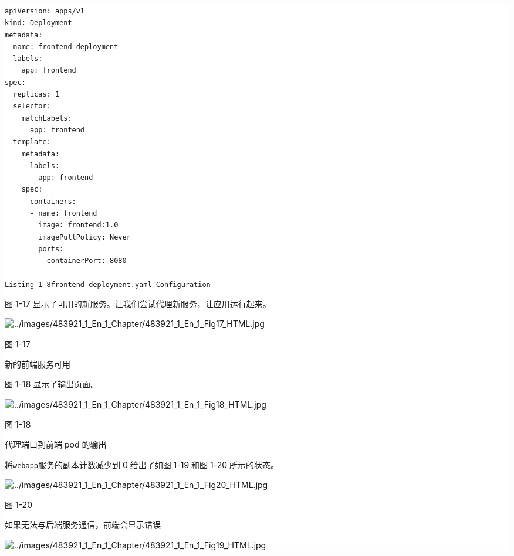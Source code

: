 ```
```

```
apiVersion: apps/v1
kind: Deployment
metadata:
  name: frontend-deployment
  labels:
    app: frontend
spec:
  replicas: 1
  selector:
    matchLabels:
      app: frontend
  template:
    metadata:
      labels:
        app: frontend
    spec:
      containers:
      - name: frontend
        image: frontend:1.0
        imagePullPolicy: Never
        ports:
        - containerPort: 8080

Listing 1-8frontend-deployment.yaml Configuration

```

图 [1-17](#Fig17) 显示了可用的新服务。让我们尝试代理新服务，让应用运行起来。

![../images/483921_1_En_1_Chapter/483921_1_En_1_Fig17_HTML.jpg](../images/483921_1_En_1_Chapter/483921_1_En_1_Fig17_HTML.jpg)

图 1-17

新的前端服务可用

图 [1-18](#Fig18) 显示了输出页面。

![../images/483921_1_En_1_Chapter/483921_1_En_1_Fig18_HTML.jpg](../images/483921_1_En_1_Chapter/483921_1_En_1_Fig18_HTML.jpg)

图 1-18

代理端口到前端 pod 的输出

将`webapp`服务的副本计数减少到 0 给出了如图 [1-19](#Fig19) 和图 [1-20](#Fig20) 所示的状态。

![../images/483921_1_En_1_Chapter/483921_1_En_1_Fig20_HTML.jpg](../images/483921_1_En_1_Chapter/483921_1_En_1_Fig20_HTML.jpg)

图 1-20

如果无法与后端服务通信，前端会显示错误

![../images/483921_1_En_1_Chapter/483921_1_En_1_Fig19_HTML.jpg](../images/483921_1_En_1_Chapter/483921_1_En_1_Fig19_HTML.jpg)
